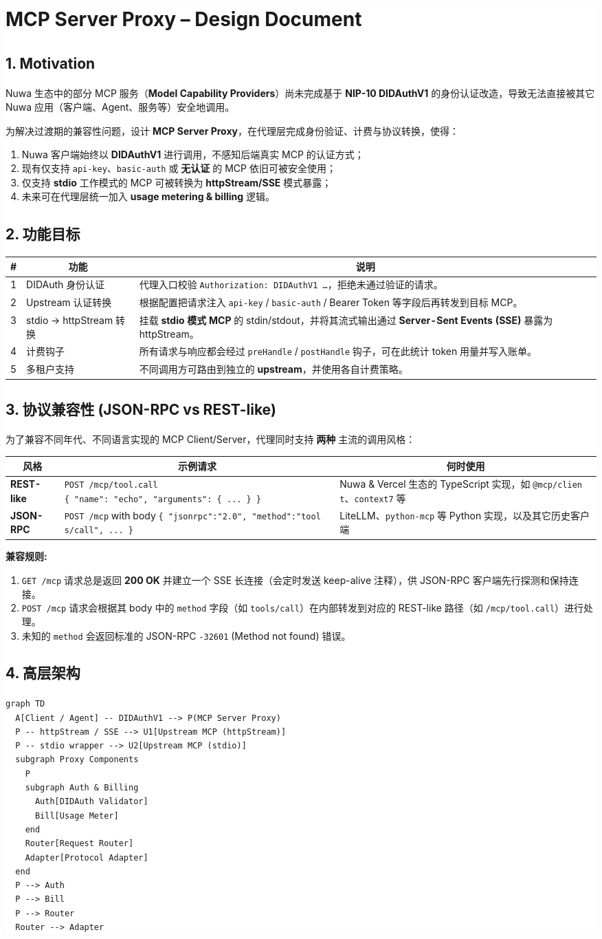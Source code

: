 # MCP Server Proxy – Design Document

## 1. Motivation
Nuwa 生态中的部分 MCP 服务（**Model Capability Providers**）尚未完成基于 **NIP-10 DIDAuthV1** 的身份认证改造，导致无法直接被其它 Nuwa 应用（客户端、Agent、服务等）安全地调用。

为解决过渡期的兼容性问题，设计 **MCP Server Proxy**，在代理层完成身份验证、计费与协议转换，使得：

1. Nuwa 客户端始终以 **DIDAuthV1** 进行调用，不感知后端真实 MCP 的认证方式；  
2. 现有仅支持 `api-key`、`basic-auth` 或 **无认证** 的 MCP 依旧可被安全使用；  
3. 仅支持 **stdio** 工作模式的 MCP 可被转换为 **httpStream/SSE** 模式暴露；  
4. 未来可在代理层统一加入 **usage metering & billing** 逻辑。

## 2. 功能目标

| # | 功能 | 说明 |
|---|------|------|
| 1 | DIDAuth 身份认证 | 代理入口校验 `Authorization: DIDAuthV1 …`，拒绝未通过验证的请求。 |
| 2 | Upstream 认证转换 | 根据配置把请求注入 `api-key` / `basic-auth` / Bearer Token 等字段后再转发到目标 MCP。 |
| 3 | stdio → httpStream 转换 | 挂载 **stdio 模式 MCP** 的 stdin/stdout，并将其流式输出通过 **Server-Sent Events (SSE)** 暴露为 httpStream。 |
| 4 | 计费钩子 | 所有请求与响应都会经过 `preHandle` / `postHandle` 钩子，可在此统计 token 用量并写入账单。 |
| 5 | 多租户支持 | 不同调用方可路由到独立的 **upstream**，并使用各自计费策略。 |

## 3. 协议兼容性 (JSON-RPC vs REST-like)

为了兼容不同年代、不同语言实现的 MCP Client/Server，代理同时支持 **两种** 主流的调用风格：

| 风格 | 示例请求 | 何时使用 |
|---|---|---|
| **REST-like** | `POST /mcp/tool.call`<br>`{ "name": "echo", "arguments": { ... } }` | Nuwa & Vercel 生态的 TypeScript 实现，如 `@mcp/client`、`context7` 等 |
| **JSON-RPC** | `POST /mcp` with body `{ "jsonrpc":"2.0", "method":"tools/call", ... }` | LiteLLM、`python-mcp` 等 Python 实现，以及其它历史客户端 |

**兼容规则:**
1. `GET /mcp` 请求总是返回 **200 OK** 并建立一个 SSE 长连接（会定时发送 keep-alive 注释），供 JSON-RPC 客户端先行探测和保持连接。
2. `POST /mcp` 请求会根据其 body 中的 `method` 字段（如 `tools/call`）在内部转发到对应的 REST-like 路径（如 `/mcp/tool.call`）进行处理。
3. 未知的 `method` 会返回标准的 JSON-RPC `-32601` (Method not found) 错误。

## 4. 高层架构
```mermaid
graph TD
  A[Client / Agent] -- DIDAuthV1 --> P(MCP Server Proxy)
  P -- httpStream / SSE --> U1[Upstream MCP (httpStream)]
  P -- stdio wrapper --> U2[Upstream MCP (stdio)]
  subgraph Proxy Components
    P
    subgraph Auth & Billing
      Auth[DIDAuth Validator]
      Bill[Usage Meter]
    end
    Router[Request Router]
    Adapter[Protocol Adapter]
  end
  P --> Auth
  P --> Bill
  P --> Router
  Router --> Adapter
```